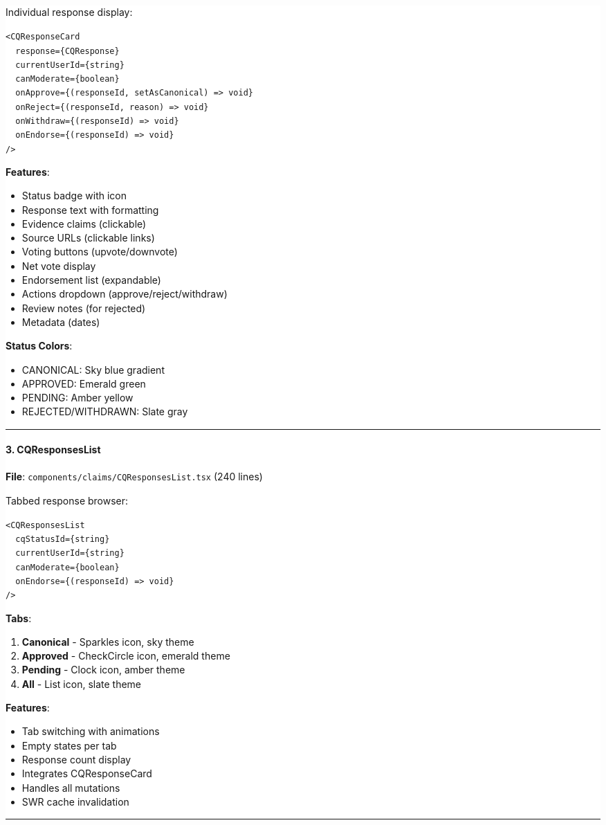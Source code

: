 Individual response display:

```tsx
<CQResponseCard
  response={CQResponse}
  currentUserId={string}
  canModerate={boolean}
  onApprove={(responseId, setAsCanonical) => void}
  onReject={(responseId, reason) => void}
  onWithdraw={(responseId) => void}
  onEndorse={(responseId) => void}
/>
```

**Features**:
- Status badge with icon
- Response text with formatting
- Evidence claims (clickable)
- Source URLs (clickable links)
- Voting buttons (upvote/downvote)
- Net vote display
- Endorsement list (expandable)
- Actions dropdown (approve/reject/withdraw)
- Review notes (for rejected)
- Metadata (dates)

**Status Colors**:
- CANONICAL: Sky blue gradient
- APPROVED: Emerald green
- PENDING: Amber yellow
- REJECTED/WITHDRAWN: Slate gray

---

#### 3. CQResponsesList
**File**: `components/claims/CQResponsesList.tsx` (240 lines)

Tabbed response browser:

```tsx
<CQResponsesList
  cqStatusId={string}
  currentUserId={string}
  canModerate={boolean}
  onEndorse={(responseId) => void}
/>
```

**Tabs**:
1. **Canonical** - Sparkles icon, sky theme
2. **Approved** - CheckCircle icon, emerald theme
3. **Pending** - Clock icon, amber theme
4. **All** - List icon, slate theme

**Features**:
- Tab switching with animations
- Empty states per tab
- Response count display
- Integrates CQResponseCard
- Handles all mutations
- SWR cache invalidation

---